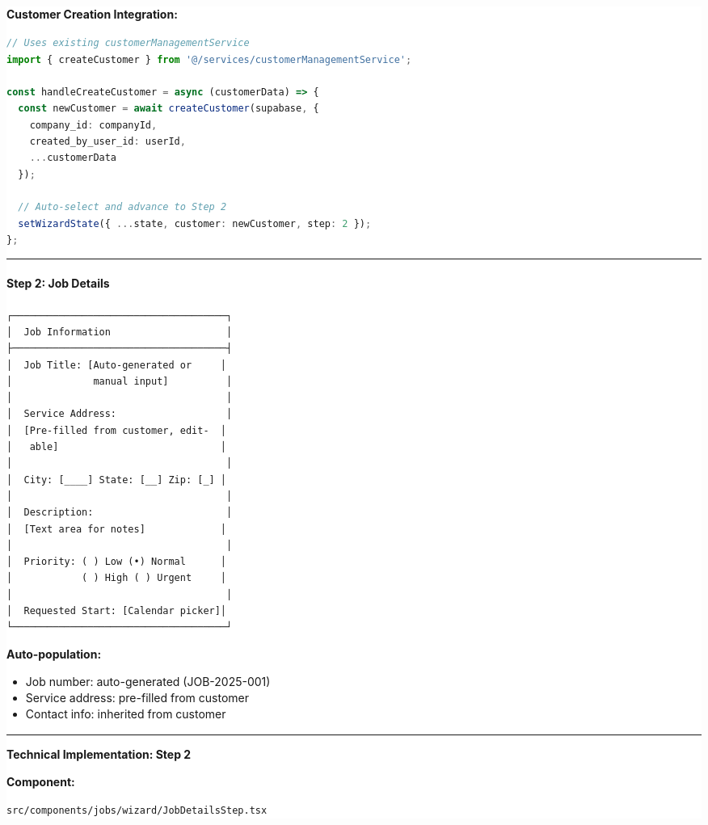 **Customer Creation Integration:**
```typescript
// Uses existing customerManagementService
import { createCustomer } from '@/services/customerManagementService';

const handleCreateCustomer = async (customerData) => {
  const newCustomer = await createCustomer(supabase, {
    company_id: companyId,
    created_by_user_id: userId,
    ...customerData
  });

  // Auto-select and advance to Step 2
  setWizardState({ ...state, customer: newCustomer, step: 2 });
};
```

---

#### **Step 2: Job Details**
```
┌─────────────────────────────────────┐
│  Job Information                    │
├─────────────────────────────────────┤
│  Job Title: [Auto-generated or     │
│              manual input]          │
│                                     │
│  Service Address:                   │
│  [Pre-filled from customer, edit-  │
│   able]                            │
│                                     │
│  City: [____] State: [__] Zip: [_] │
│                                     │
│  Description:                       │
│  [Text area for notes]             │
│                                     │
│  Priority: ( ) Low (•) Normal      │
│            ( ) High ( ) Urgent     │
│                                     │
│  Requested Start: [Calendar picker]│
└─────────────────────────────────────┘
```

**Auto-population:**
- Job number: auto-generated (JOB-2025-001)
- Service address: pre-filled from customer
- Contact info: inherited from customer

---

**Technical Implementation: Step 2**

**Component:**
```
src/components/jobs/wizard/JobDetailsStep.tsx
```
